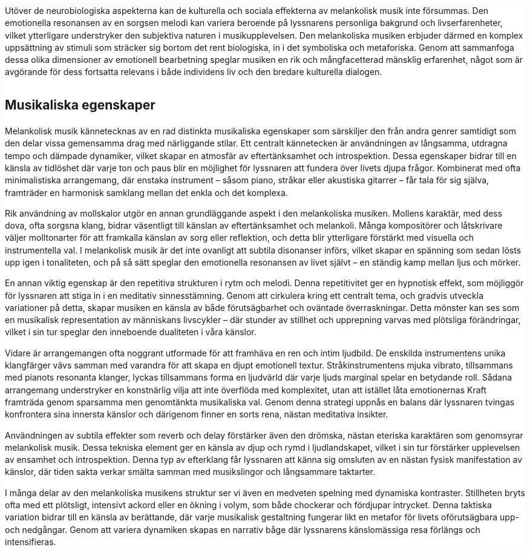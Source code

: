 Utöver de neurobiologiska aspekterna kan de kulturella och sociala effekterna av melankolisk musik inte försummas. Den emotionella resonansen av en sorgsen melodi kan variera beroende på lyssnarens personliga bakgrund och livserfarenheter, vilket ytterligare understryker den subjektiva naturen i musikupplevelsen. Den melankoliska musiken erbjuder därmed en komplex uppsättning av stimuli som sträcker sig bortom det rent biologiska, in i det symboliska och metaforiska. Genom att sammanfoga dessa olika dimensioner av emotionell bearbetning speglar musiken en rik och mångfacetterad mänsklig erfarenhet, något som är avgörande för dess fortsatta relevans i både individens liv och den bredare kulturella dialogen.


## Musikaliska egenskaper

Melankolisk musik kännetecknas av en rad distinkta musikaliska egenskaper som särskiljer den från andra genrer samtidigt som den delar vissa gemensamma drag med närliggande stilar. Ett centralt kännetecken är användningen av långsamma, utdragna tempo och dämpade dynamiker, vilket skapar en atmosfär av eftertänksamhet och introspektion. Dessa egenskaper bidrar till en känsla av tidlöshet där varje ton och paus blir en möjlighet för lyssnaren att fundera över livets djupa frågor. Kombinerat med ofta minimalistiska arrangemang, där enstaka instrument – såsom piano, stråkar eller akustiska gitarrer – får tala för sig själva, framträder en harmonisk samklang mellan det enkla och det komplexa.

Rik användning av mollskalor utgör en annan grundläggande aspekt i den melankoliska musiken. Mollens karaktär, med dess dova, ofta sorgsna klang, bidrar väsentligt till känslan av eftertänksamhet och melankoli. Många kompositörer och låtskrivare väljer molltonarter för att framkalla känslan av sorg eller reflektion, och detta blir ytterligare förstärkt med visuella och instrumentella val. I melankolisk musik är det inte ovanligt att subtila disonanser införs, vilket skapar en spänning som sedan lösts upp igen i tonaliteten, och på så sätt speglar den emotionella resonansen av livet självt – en ständig kamp mellan ljus och mörker.

En annan viktig egenskap är den repetitiva strukturen i rytm och melodi. Denna repetitivitet ger en hypnotisk effekt, som möjliggör för lyssnaren att stiga in i en meditativ sinnesstämning. Genom att cirkulera kring ett centralt tema, och gradvis utveckla variationer på detta, skapar musiken en känsla av både förutsägbarhet och oväntade överraskningar. Detta mönster kan ses som en musikalisk representation av människans livscykler – där stunder av stillhet och upprepning varvas med plötsliga förändringar, vilket i sin tur speglar den inneboende dualiteten i våra känslor.

Vidare är arrangemangen ofta noggrant utformade för att framhäva en ren och intim ljudbild. De enskilda instrumentens unika klangfärger vävs samman med varandra för att skapa en djupt emotionell textur. Stråkinstrumentens mjuka vibrato, tillsammans med pianots resonanta klanger, lyckas tillsammans forma en ljudvärld där varje ljuds marginal spelar en betydande roll. Sådana arrangemang understryker en konstnärlig vilja att inte överflöda med komplexitet, utan att istället låta emotionernas Kraft framträda genom sparsamma men genomtänkta musikaliska val. Genom denna strategi uppnås en balans där lyssnaren tvingas konfrontera sina innersta känslor och därigenom finner en sorts rena, nästan meditativa insikter.

Användningen av subtila effekter som reverb och delay förstärker även den drömska, nästan eteriska karaktären som genomsyrar melankolisk musik. Dessa tekniska element ger en känsla av djup och rymd i ljudlandskapet, vilket i sin tur förstärker upplevelsen av ensamhet och introspektion. Denna typ av efterklang får lyssnaren att känna sig omsluten av en nästan fysisk manifestation av känslor, där tiden sakta verkar smälta samman med musikslingor och långsammare taktarter.

I många delar av den melankoliska musikens struktur ser vi även en medveten spelning med dynamiska kontraster. Stillheten bryts ofta med ett plötsligt, intensivt ackord eller en ökning i volym, som både chockerar och fördjupar intrycket. Denna taktiska variation bidrar till en känsla av berättande, där varje musikalisk gestaltning fungerar likt en metafor för livets oförutsägbara upp- och nedgångar. Genom att variera dynamiken skapas en narrativ båge där lyssnarens känslomässiga resa förlängs och intensifieras.
